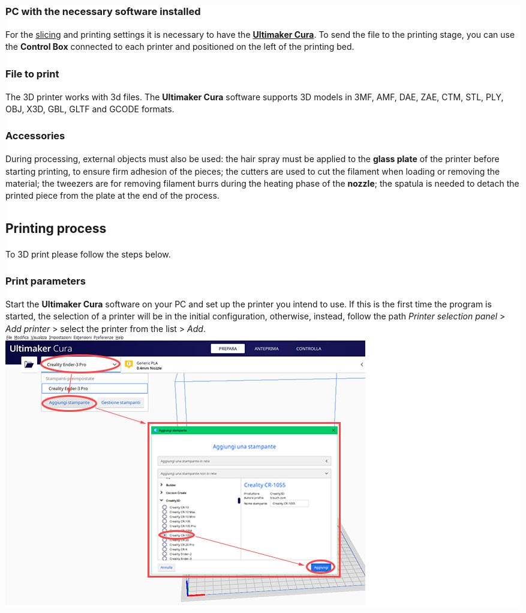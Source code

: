 ### PC with the necessary software installed
For the [slicing](https://it.wikipedia.org/wiki/Slicing) and printing settings it is necessary to have the [__Ultimaker Cura__](https://ultimaker.com/it/software/ultimaker-cura).
To send the file to the printing stage, you can use the __Control Box__ connected to each printer and positioned on the left of the printing bed.

### File to print
The 3D printer works with 3d files.
The __Ultimaker Cura__ software supports 3D models in 3MF, AMF, DAE, ZAE, CTM, STL, PLY, OBJ, X3D, GBL, GLTF and GCODE formats.


### Accessories
During processing, external objects must also be used: the hair spray must be applied to the __glass plate__ of the printer before starting printing, to ensure firm adhesion of the pieces; the cutters are used to cut the filament when loading or removing the material; the tweezers are for removing filament burrs during the heating phase of the __nozzle__; the spatula is needed to detach the printed piece from the plate at the end of the process.

## Printing process

To 3D print please follow the steps below.

### Print parameters

Start the __Ultimaker Cura__ software on your PC and set up the printer you intend to use. If this is the first time the program is started, the selection of a printer will be in the initial configuration, otherwise, instead, follow the path _Printer selection panel_ > _Add printer_ > select the printer from the list > _Add_.
![screen, più di uno, mostrare impostazioni giuste nel secondo](img/3dp-cura-impostazione-stampante.png)  
